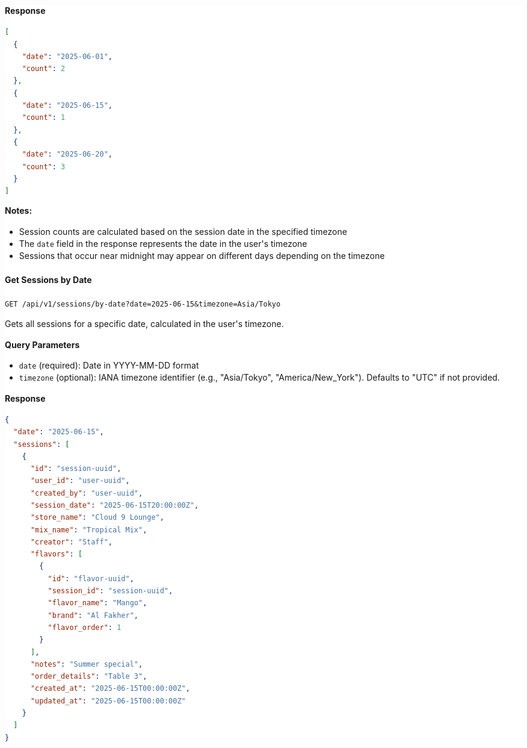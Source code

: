 **Response**
```json
[
  {
    "date": "2025-06-01",
    "count": 2
  },
  {
    "date": "2025-06-15",
    "count": 1
  },
  {
    "date": "2025-06-20",
    "count": 3
  }
]
```

**Notes:**
- Session counts are calculated based on the session date in the specified timezone
- The `date` field in the response represents the date in the user's timezone
- Sessions that occur near midnight may appear on different days depending on the timezone

#### Get Sessions by Date
```
GET /api/v1/sessions/by-date?date=2025-06-15&timezone=Asia/Tokyo
```

Gets all sessions for a specific date, calculated in the user's timezone.

**Query Parameters**
- `date` (required): Date in YYYY-MM-DD format
- `timezone` (optional): IANA timezone identifier (e.g., "Asia/Tokyo", "America/New_York"). Defaults to "UTC" if not provided.

**Response**
```json
{
  "date": "2025-06-15",
  "sessions": [
    {
      "id": "session-uuid",
      "user_id": "user-uuid",
      "created_by": "user-uuid",
      "session_date": "2025-06-15T20:00:00Z",
      "store_name": "Cloud 9 Lounge",
      "mix_name": "Tropical Mix",
      "creator": "Staff",
      "flavors": [
        {
          "id": "flavor-uuid",
          "session_id": "session-uuid",
          "flavor_name": "Mango",
          "brand": "Al Fakher",
          "flavor_order": 1
        }
      ],
      "notes": "Summer special",
      "order_details": "Table 3",
      "created_at": "2025-06-15T00:00:00Z",
      "updated_at": "2025-06-15T00:00:00Z"
    }
  ]
}
```
